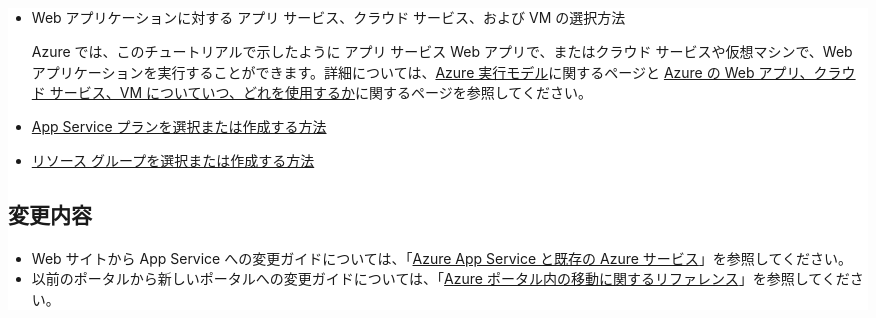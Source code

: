 * Web アプリケーションに対する アプリ サービス、クラウド サービス、および VM の選択方法

	Azure では、このチュートリアルで示したように アプリ サービス Web アプリで、またはクラウド サービスや仮想マシンで、Web アプリケーションを実行することができます。詳細については、[Azure 実行モデル](/develop/net/fundamentals/compute/)に関するページと [Azure の Web アプリ、クラウド サービス、VM についていつ、どれを使用するか](/manage/services/web-sites/choose-web-app-service/)に関するページを参照してください。

* [App Service プランを選択または作成する方法](../app-service/azure-web-sites-web-hosting-plans-in-depth-overview.md)

* [リソース グループを選択または作成する方法](../azure-preview-portal-using-resource-groups.md)



## 変更内容
* Web サイトから App Service への変更ガイドについては、「[Azure App Service と既存の Azure サービス](http://go.microsoft.com/fwlink/?LinkId=529714)」を参照してください。
* 以前のポータルから新しいポータルへの変更ガイドについては、「[Azure ポータル内の移動に関するリファレンス](http://go.microsoft.com/fwlink/?LinkId=529715)」を参照してください。
 

